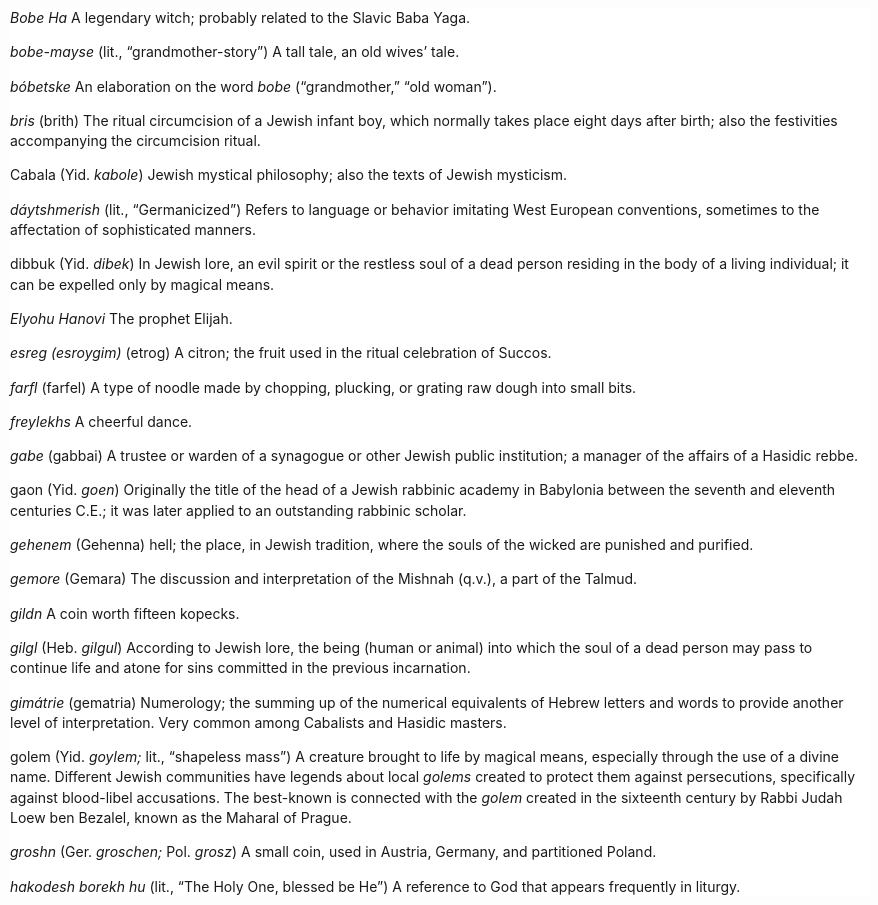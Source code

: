 *Bobe Ha* A legendary witch; probably related to the Slavic Baba Yaga.

*bobe-mayse* \(lit., “grandmother-story”\) A tall tale, an old wives’ tale.

*bóbetske* An elaboration on the word *bobe* \(“grandmother,” “old woman”\).

*bris* \(brith\) The ritual circumcision of a Jewish infant boy, which normally takes place eight days after birth; also the festivities accompanying the circumcision ritual.

Cabala \(Yid. *kabole*\) Jewish mystical philosophy; also the texts of Jewish mysticism.

*dáytshmerish* \(lit., “Germanicized”\) Refers to language or behavior imitating West European conventions, sometimes to the affectation of sophisticated manners.

dibbuk \(Yid. *dibek*\) In Jewish lore, an evil spirit or the restless soul of a dead person residing in the body of a living individual; it can be expelled only by magical means.

*Elyohu Hanovi* The prophet Elijah.

*esreg \(esroygim\)* \(etrog\) A citron; the fruit used in the ritual celebration of Succos.

*farfl* \(farfel\) A type of noodle made by chopping, plucking, or grating raw dough into small bits.

*freylekhs* A cheerful dance.

*gabe* \(gabbai\) A trustee or warden of a synagogue or other Jewish public institution; a manager of the affairs of a Hasidic rebbe.

gaon \(Yid. *goen*\) Originally the title of the head of a Jewish rabbinic academy in Babylonia between the seventh and eleventh centuries C.E.; it was later applied to an outstanding rabbinic scholar.

*gehenem* \(Gehenna\) hell; the place, in Jewish tradition, where the souls of the wicked are punished and purified.

*gemore* \(Gemara\) The discussion and interpretation of the Mishnah \(q.v.\), a part of the Talmud.

*gildn* A coin worth fifteen kopecks.

*gilgl* \(Heb. *gilgul*\) According to Jewish lore, the being \(human or animal\) into which the soul of a dead person may pass to continue life and atone for sins committed in the previous incarnation.

*gimátrie* \(gematria\) Numerology; the summing up of the numerical equivalents of Hebrew letters and words to provide another level of interpretation. Very common among Cabalists and Hasidic masters.

golem \(Yid. *goylem;* lit., “shapeless mass”\) A creature brought to life by magical means, especially through the use of a divine name. Different Jewish communities have legends about local *golems* created to protect them against persecutions, specifically against blood-libel accusations. The best-known is connected with the *golem* created in the sixteenth century by Rabbi Judah Loew ben Bezalel, known as the Maharal of Prague.

*groshn* \(Ger. *groschen;* Pol. *grosz*\) A small coin, used in Austria, Germany, and partitioned Poland.

*hakodesh borekh hu* \(lit., “The Holy One, blessed be He”\) A reference to God that appears frequently in liturgy.
